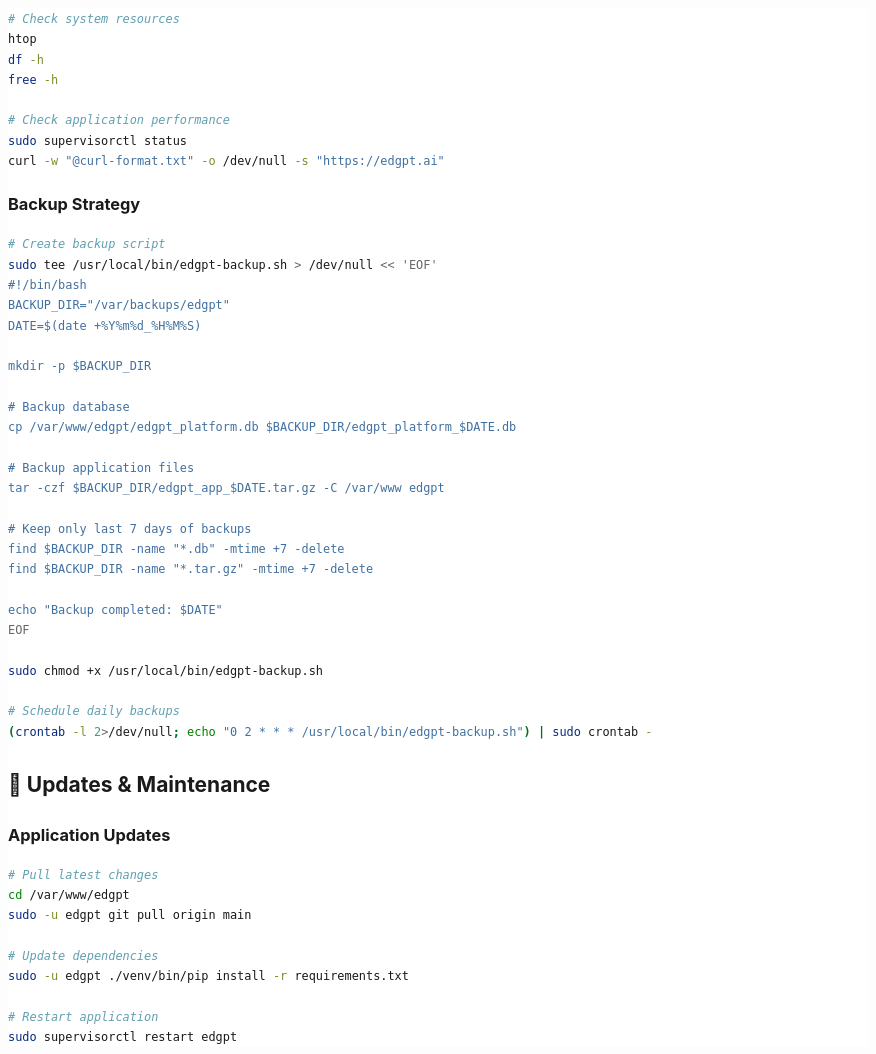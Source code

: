 ```bash
# Check system resources
htop
df -h
free -h

# Check application performance
sudo supervisorctl status
curl -w "@curl-format.txt" -o /dev/null -s "https://edgpt.ai"
```

### Backup Strategy

```bash
# Create backup script
sudo tee /usr/local/bin/edgpt-backup.sh > /dev/null << 'EOF'
#!/bin/bash
BACKUP_DIR="/var/backups/edgpt"
DATE=$(date +%Y%m%d_%H%M%S)

mkdir -p $BACKUP_DIR

# Backup database
cp /var/www/edgpt/edgpt_platform.db $BACKUP_DIR/edgpt_platform_$DATE.db

# Backup application files
tar -czf $BACKUP_DIR/edgpt_app_$DATE.tar.gz -C /var/www edgpt

# Keep only last 7 days of backups
find $BACKUP_DIR -name "*.db" -mtime +7 -delete
find $BACKUP_DIR -name "*.tar.gz" -mtime +7 -delete

echo "Backup completed: $DATE"
EOF

sudo chmod +x /usr/local/bin/edgpt-backup.sh

# Schedule daily backups
(crontab -l 2>/dev/null; echo "0 2 * * * /usr/local/bin/edgpt-backup.sh") | sudo crontab -
```

## 🔄 Updates & Maintenance

### Application Updates

```bash
# Pull latest changes
cd /var/www/edgpt
sudo -u edgpt git pull origin main

# Update dependencies
sudo -u edgpt ./venv/bin/pip install -r requirements.txt

# Restart application
sudo supervisorctl restart edgpt
```
